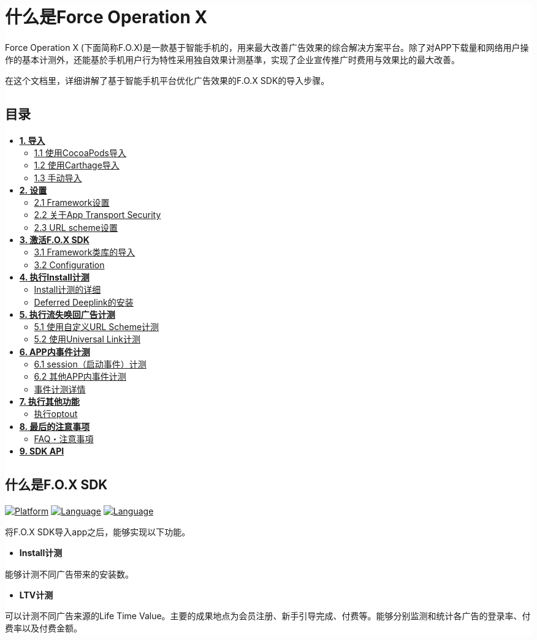 # 什么是Force Operation X

Force Operation X (下面简称F.O.X)是一款基于智能手机的，用来最大改善广告效果的综合解决方案平台。除了对APP下载量和网络用户操作的基本计测外，还能基於手机用户行为特性采用独自效果计测基準，实现了企业宣传推广时费用与效果比的最大改善。

在这个文档里，详细讲解了基于智能手机平台优化广告效果的F.O.X SDK的导入步骤。

## 目录

* **[1. 导入](#install_sdk)**
	* [1.1 使用CocoaPods导入](#by_cocoapods)
	* [1.2 使用Carthage导入](#by_carthage)
	* [1.3 手动导入](#by_manual)
* **[2. 设置](#setting_sdk)**
	* [2.1 Framework设置](#setting_framework)
	* [2.2 关于App Transport Security](#setting_ats)
	* [2.3 URL scheme设置](#setting_urlscheme)
* **[3. 激活F.O.X SDK](#activate_sdk_into_app)**
	* [3.1 Framework类库的导入](#activate_import)
	* [3.2 Configuration](#activate_config)
* **[4. 执行Install计测](#tracking_install)**
	* [Install计测的详细](./doc/track_install/README.md)
	* [Deferred Deeplink的安装](./doc/deferred_deeplink/README.md)
* **[5. 执行流失唤回广告计测](#tracking_reengagement)**
	* [5.1 使用自定义URL Scheme计测](#tracking_reengagement_scheme)
	* [5.2 使用Universal Link计测](#tracking_reengagement_ulink)
* **[6. APP内事件计测](#tracking_event)**
	* [6.1 session（启动事件）计测](#tracking_session)
	* [6.2 其他APP内事件计测](#tracking_other_event)
	* [事件计测详情](./doc/track_events/README.md)
* **[7. 执行其他功能](#other_function)**
	* [执行optout](./doc/optout/README.md)
* **[8. 最后的注意事项](#trouble_shooting)**
	* [FAQ・注意事項](./doc/trouble_shooting/README.md)
* **[9. SDK API](#sdk_api)**


## 什么是F.O.X SDK
[![Platform](https://img.shields.io/badge/platform-iOS%20|%20tvOS-blue.svg?style=flat)](http://www.apple.com/ios/)
[![Language](https://img.shields.io/badge/language-Objective–C-blue.svg?style=flat)]()
[![Language](https://img.shields.io/badge/language-Swift-orange.svg?style=flat)]()

将F.O.X SDK导入app之后，能够实现以下功能。

* **Install计测**

能够计测不同广告带来的安装数。

* **LTV计测**

可以计测不同广告来源的Life Time Value。主要的成果地点为会员注册、新手引导完成、付费等。能够分别监测和统计各广告的登录率、付费率以及付费金额。
